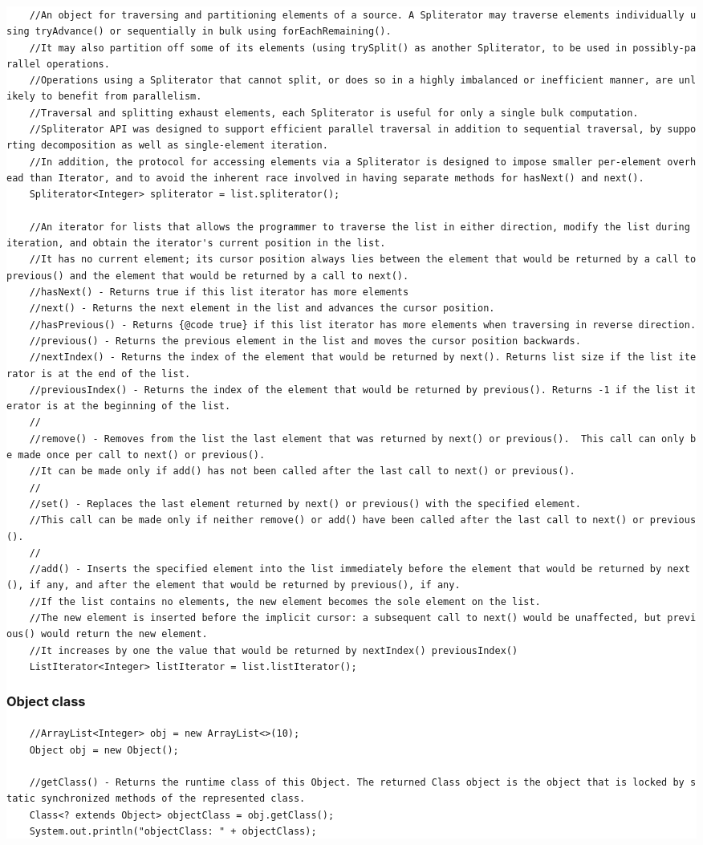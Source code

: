         //An object for traversing and partitioning elements of a source. A Spliterator may traverse elements individually using tryAdvance() or sequentially in bulk using forEachRemaining().
        //It may also partition off some of its elements (using trySplit() as another Spliterator, to be used in possibly-parallel operations.
        //Operations using a Spliterator that cannot split, or does so in a highly imbalanced or inefficient manner, are unlikely to benefit from parallelism.
        //Traversal and splitting exhaust elements, each Spliterator is useful for only a single bulk computation.
        //Spliterator API was designed to support efficient parallel traversal in addition to sequential traversal, by supporting decomposition as well as single-element iteration.
        //In addition, the protocol for accessing elements via a Spliterator is designed to impose smaller per-element overhead than Iterator, and to avoid the inherent race involved in having separate methods for hasNext() and next().
        Spliterator<Integer> spliterator = list.spliterator();

        //An iterator for lists that allows the programmer to traverse the list in either direction, modify the list during iteration, and obtain the iterator's current position in the list.
        //It has no current element; its cursor position always lies between the element that would be returned by a call to previous() and the element that would be returned by a call to next().
        //hasNext() - Returns true if this list iterator has more elements
        //next() - Returns the next element in the list and advances the cursor position.
        //hasPrevious() - Returns {@code true} if this list iterator has more elements when traversing in reverse direction.
        //previous() - Returns the previous element in the list and moves the cursor position backwards.
        //nextIndex() - Returns the index of the element that would be returned by next(). Returns list size if the list iterator is at the end of the list.
        //previousIndex() - Returns the index of the element that would be returned by previous(). Returns -1 if the list iterator is at the beginning of the list.
        //
        //remove() - Removes from the list the last element that was returned by next() or previous().  This call can only be made once per call to next() or previous().
        //It can be made only if add() has not been called after the last call to next() or previous().
        //
        //set() - Replaces the last element returned by next() or previous() with the specified element.
        //This call can be made only if neither remove() or add() have been called after the last call to next() or previous().
        //
        //add() - Inserts the specified element into the list immediately before the element that would be returned by next(), if any, and after the element that would be returned by previous(), if any.
        //If the list contains no elements, the new element becomes the sole element on the list.
        //The new element is inserted before the implicit cursor: a subsequent call to next() would be unaffected, but previous() would return the new element.
        //It increases by one the value that would be returned by nextIndex() previousIndex()
        ListIterator<Integer> listIterator = list.listIterator();

### Object class    

        //ArrayList<Integer> obj = new ArrayList<>(10);
        Object obj = new Object();

        //getClass() - Returns the runtime class of this Object. The returned Class object is the object that is locked by static synchronized methods of the represented class.
        Class<? extends Object> objectClass = obj.getClass();
        System.out.println("objectClass: " + objectClass);
